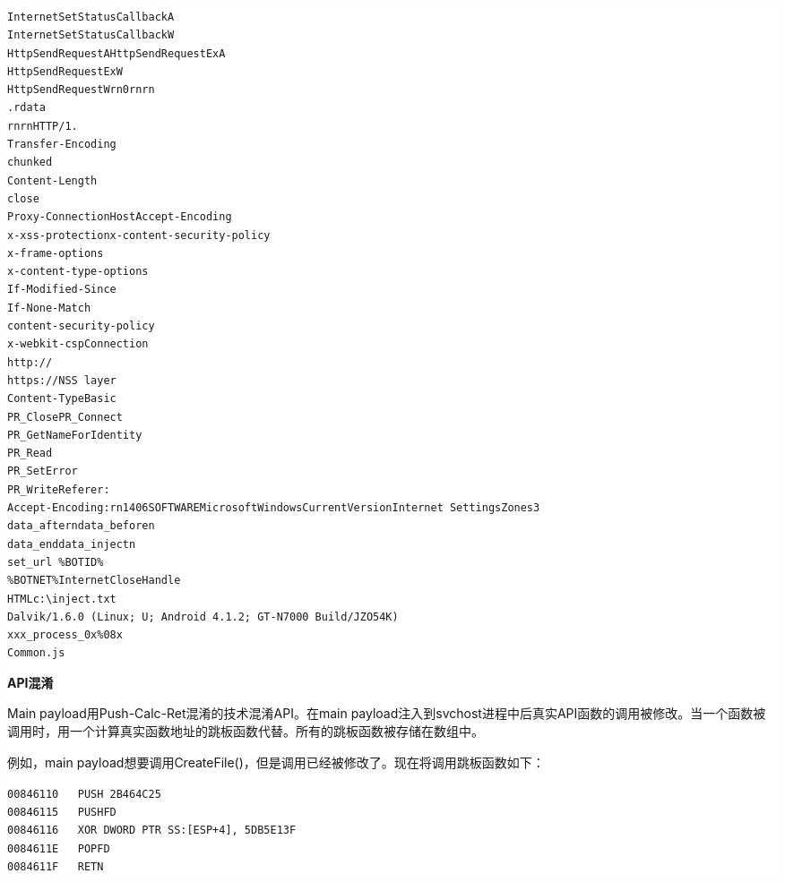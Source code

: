 ```
InternetSetStatusCallbackA
InternetSetStatusCallbackW
HttpSendRequestAHttpSendRequestExA
HttpSendRequestExW
HttpSendRequestWrn0rnrn
.rdata
rnrnHTTP/1.
Transfer-Encoding
chunked
Content-Length
close
Proxy-ConnectionHostAccept-Encoding
x-xss-protectionx-content-security-policy
x-frame-options
x-content-type-options
If-Modified-Since
If-None-Match
content-security-policy
x-webkit-cspConnection
http://
https://NSS layer
Content-TypeBasic 
PR_ClosePR_Connect
PR_GetNameForIdentity
PR_Read
PR_SetError
PR_WriteReferer: 
Accept-Encoding:rn1406SOFTWAREMicrosoftWindowsCurrentVersionInternet SettingsZones3
data_afterndata_beforen
data_enddata_injectn
set_url %BOTID%
%BOTNET%InternetCloseHandle
HTMLc:\inject.txt
Dalvik/1.6.0 (Linux; U; Android 4.1.2; GT-N7000 Build/JZO54K)
xxx_process_0x%08x
Common.js
```

**API混淆**

Main payload用Push-Calc-Ret混淆的技术混淆API。在main payload注入到svchost进程中后真实API函数的调用被修改。当一个函数被调用时，用一个计算真实函数地址的跳板函数代替。所有的跳板函数被存储在数组中。

例如，main payload想要调用CreateFile()，但是调用已经被修改了。现在将调用跳板函数如下：



```
00846110   PUSH 2B464C25
00846115   PUSHFD
00846116   XOR DWORD PTR SS:[ESP+4], 5DB5E13F
0084611E   POPFD
0084611F   RETN
```

